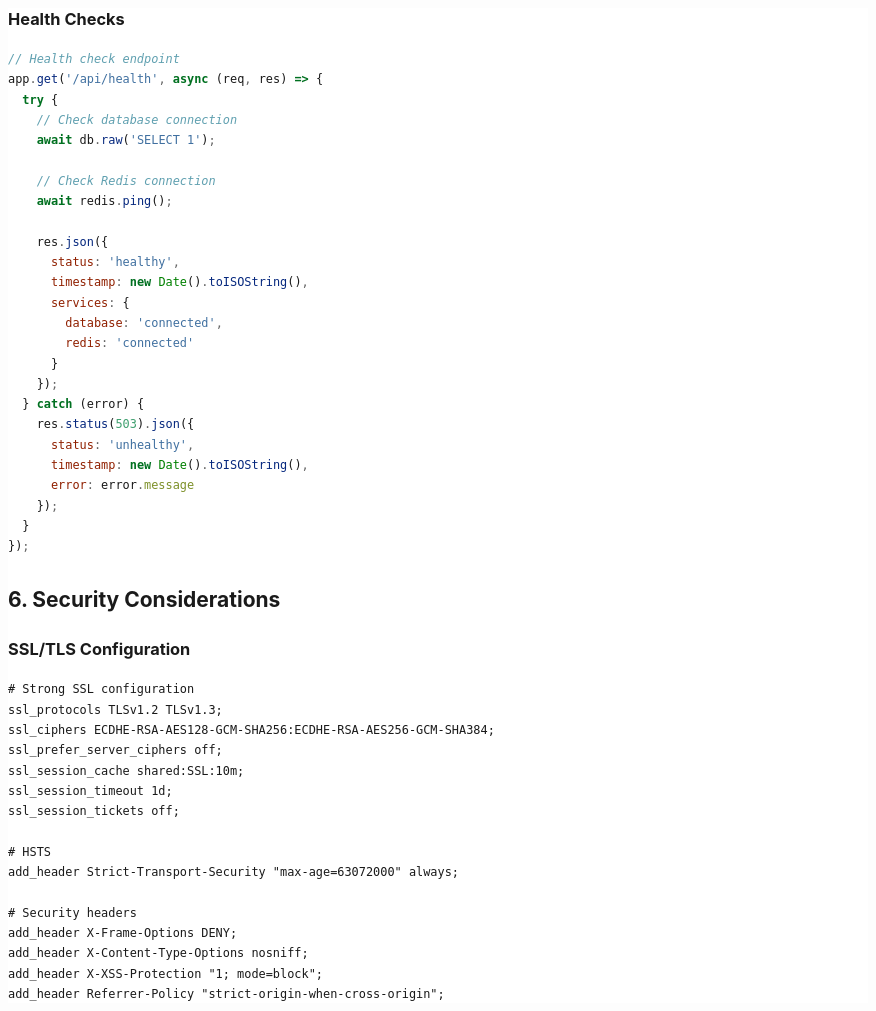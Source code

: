 ### Health Checks

```javascript
// Health check endpoint
app.get('/api/health', async (req, res) => {
  try {
    // Check database connection
    await db.raw('SELECT 1');
    
    // Check Redis connection
    await redis.ping();
    
    res.json({
      status: 'healthy',
      timestamp: new Date().toISOString(),
      services: {
        database: 'connected',
        redis: 'connected'
      }
    });
  } catch (error) {
    res.status(503).json({
      status: 'unhealthy',
      timestamp: new Date().toISOString(),
      error: error.message
    });
  }
});
```

## 6. Security Considerations

### SSL/TLS Configuration

```nginx
# Strong SSL configuration
ssl_protocols TLSv1.2 TLSv1.3;
ssl_ciphers ECDHE-RSA-AES128-GCM-SHA256:ECDHE-RSA-AES256-GCM-SHA384;
ssl_prefer_server_ciphers off;
ssl_session_cache shared:SSL:10m;
ssl_session_timeout 1d;
ssl_session_tickets off;

# HSTS
add_header Strict-Transport-Security "max-age=63072000" always;

# Security headers
add_header X-Frame-Options DENY;
add_header X-Content-Type-Options nosniff;
add_header X-XSS-Protection "1; mode=block";
add_header Referrer-Policy "strict-origin-when-cross-origin";
```

